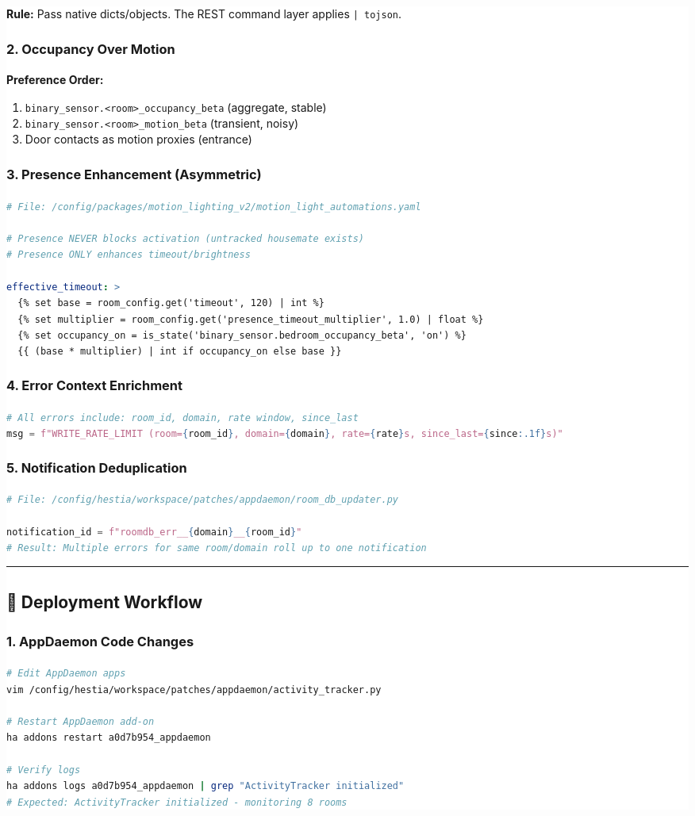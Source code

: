 **Rule:** Pass native dicts/objects. The REST command layer applies `| tojson`.

### 2. Occupancy Over Motion
**Preference Order:**
1. `binary_sensor.<room>_occupancy_beta` (aggregate, stable)
2. `binary_sensor.<room>_motion_beta` (transient, noisy)
3. Door contacts as motion proxies (entrance)

### 3. Presence Enhancement (Asymmetric)
```yaml
# File: /config/packages/motion_lighting_v2/motion_light_automations.yaml

# Presence NEVER blocks activation (untracked housemate exists)
# Presence ONLY enhances timeout/brightness

effective_timeout: >
  {% set base = room_config.get('timeout', 120) | int %}
  {% set multiplier = room_config.get('presence_timeout_multiplier', 1.0) | float %}
  {% set occupancy_on = is_state('binary_sensor.bedroom_occupancy_beta', 'on') %}
  {{ (base * multiplier) | int if occupancy_on else base }}
```

### 4. Error Context Enrichment
```python
# All errors include: room_id, domain, rate window, since_last
msg = f"WRITE_RATE_LIMIT (room={room_id}, domain={domain}, rate={rate}s, since_last={since:.1f}s)"
```

### 5. Notification Deduplication
```python
# File: /config/hestia/workspace/patches/appdaemon/room_db_updater.py

notification_id = f"roomdb_err__{domain}__{room_id}"
# Result: Multiple errors for same room/domain roll up to one notification
```

---

## 🚀 Deployment Workflow

### 1. AppDaemon Code Changes
```bash
# Edit AppDaemon apps
vim /config/hestia/workspace/patches/appdaemon/activity_tracker.py

# Restart AppDaemon add-on
ha addons restart a0d7b954_appdaemon

# Verify logs
ha addons logs a0d7b954_appdaemon | grep "ActivityTracker initialized"
# Expected: ActivityTracker initialized - monitoring 8 rooms
```
